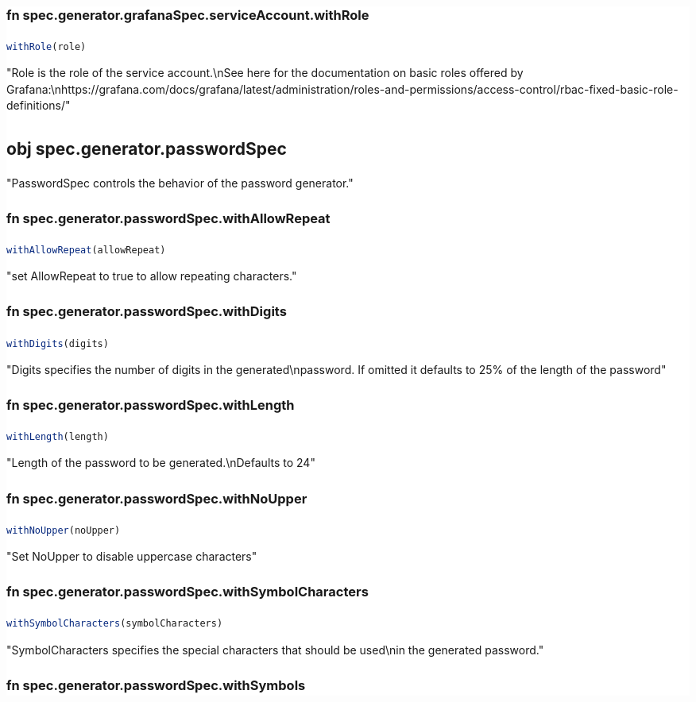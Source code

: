 ### fn spec.generator.grafanaSpec.serviceAccount.withRole

```ts
withRole(role)
```

"Role is the role of the service account.\nSee here for the documentation on basic roles offered by Grafana:\nhttps://grafana.com/docs/grafana/latest/administration/roles-and-permissions/access-control/rbac-fixed-basic-role-definitions/"

## obj spec.generator.passwordSpec

"PasswordSpec controls the behavior of the password generator."

### fn spec.generator.passwordSpec.withAllowRepeat

```ts
withAllowRepeat(allowRepeat)
```

"set AllowRepeat to true to allow repeating characters."

### fn spec.generator.passwordSpec.withDigits

```ts
withDigits(digits)
```

"Digits specifies the number of digits in the generated\npassword. If omitted it defaults to 25% of the length of the password"

### fn spec.generator.passwordSpec.withLength

```ts
withLength(length)
```

"Length of the password to be generated.\nDefaults to 24"

### fn spec.generator.passwordSpec.withNoUpper

```ts
withNoUpper(noUpper)
```

"Set NoUpper to disable uppercase characters"

### fn spec.generator.passwordSpec.withSymbolCharacters

```ts
withSymbolCharacters(symbolCharacters)
```

"SymbolCharacters specifies the special characters that should be used\nin the generated password."

### fn spec.generator.passwordSpec.withSymbols
